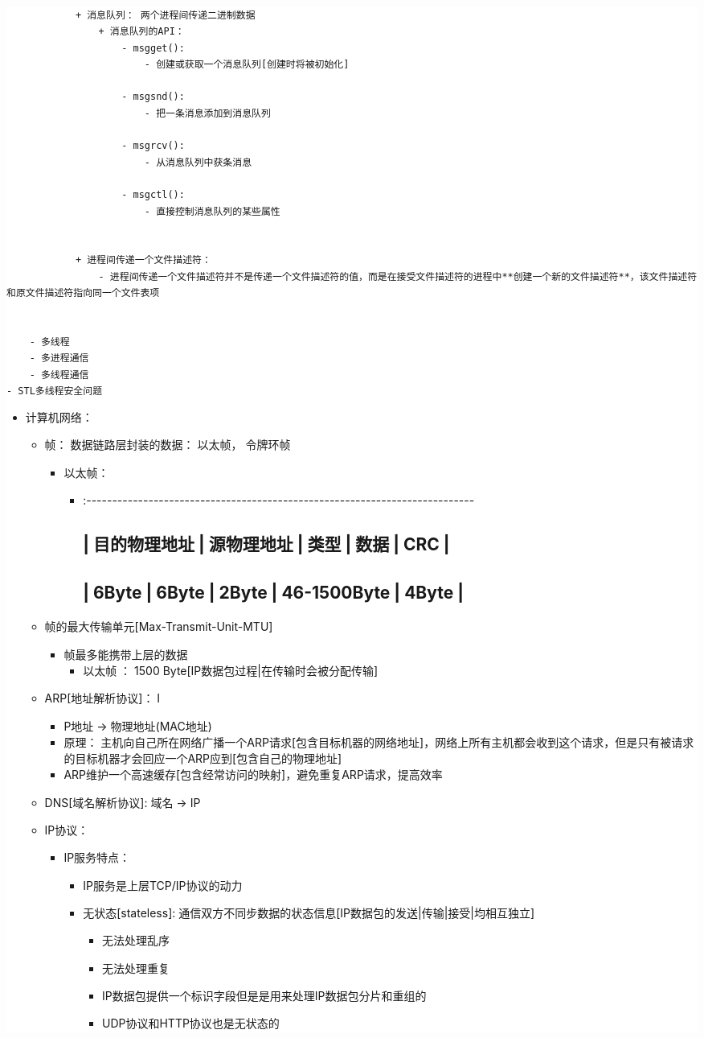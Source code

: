                 + 消息队列： 两个进程间传递二进制数据
                    + 消息队列的API：
                        - msgget(): 
                            - 创建或获取一个消息队列[创建时将被初始化]
                        
                        - msgsnd():
                            - 把一条消息添加到消息队列
                        
                        - msgrcv():
                            - 从消息队列中获条消息

                        - msgctl():
                            - 直接控制消息队列的某些属性


                + 进程间传递一个文件描述符：
                    - 进程间传递一个文件描述符并不是传递一个文件描述符的值，而是在接受文件描述符的进程中**创建一个新的文件描述符**，该文件描述符和原文件描述符指向同一个文件表项
              

        - 多线程
        - 多进程通信
        - 多线程通信
    - STL多线程安全问题

    

* 计算机网络：
    - 帧： 数据链路层封装的数据： 以太帧， 令牌环帧
        - 以太帧：
            - :---------------------------------------------------------------------------

               |   目的物理地址   |   源物理地址   |   类型   |      数据        |   CRC     |
               ---------------------------------------------------------------------------
               |       6Byte     |     6Byte     |   2Byte  |   46-1500Byte   |   4Byte   |
               ----------------------------------------------------------------------------

    - 帧的最大传输单元[Max-Transmit-Unit-MTU]
        - 帧最多能携带上层的数据
            - 以太帧 ： 1500 Byte[IP数据包过程|在传输时会被分配传输]

    - ARP[地址解析协议]： I
        - P地址 -> 物理地址(MAC地址)
        - 原理： 主机向自己所在网络广播一个ARP请求[包含目标机器的网络地址]，网络上所有主机都会收到这个请求，但是只有被请求的目标机器才会回应一个ARP应到[包含自己的物理地址]
        - ARP维护一个高速缓存[包含经常访问的映射]，避免重复ARP请求，提高效率

    - DNS[域名解析协议]: 域名 -> IP 

    - IP协议：
        + IP服务特点：
            - IP服务是上层TCP/IP协议的动力

            - 无状态[stateless]: 通信双方不同步数据的状态信息[IP数据包的发送|传输|接受|均相互独立]
                - 无法处理乱序
                - 无法处理重复
                - IP数据包提供一个标识字段但是是用来处理IP数据包分片和重组的

                - UDP协议和HTTP协议也是无状态的
